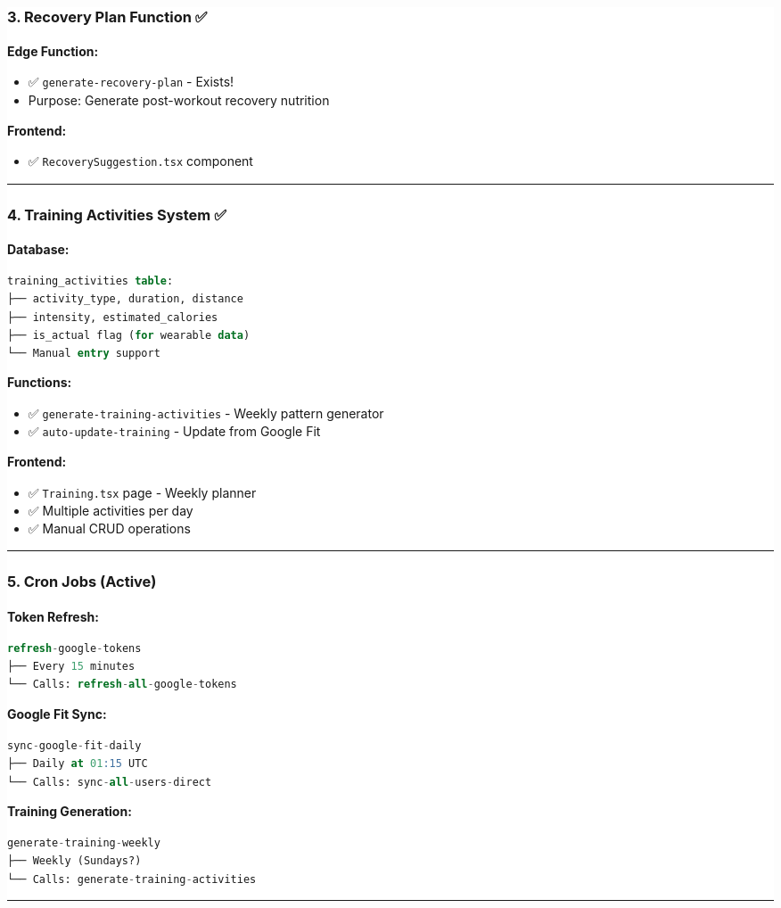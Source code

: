 ### 3. Recovery Plan Function ✅

**Edge Function:**
- ✅ `generate-recovery-plan` - Exists!
- Purpose: Generate post-workout recovery nutrition

**Frontend:**
- ✅ `RecoverySuggestion.tsx` component

---

### 4. Training Activities System ✅

**Database:**
```sql
training_activities table:
├── activity_type, duration, distance
├── intensity, estimated_calories
├── is_actual flag (for wearable data)
└── Manual entry support
```

**Functions:**
- ✅ `generate-training-activities` - Weekly pattern generator
- ✅ `auto-update-training` - Update from Google Fit

**Frontend:**
- ✅ `Training.tsx` page - Weekly planner
- ✅ Multiple activities per day
- ✅ Manual CRUD operations

---

### 5. Cron Jobs (Active)

**Token Refresh:**
```sql
refresh-google-tokens
├── Every 15 minutes
└── Calls: refresh-all-google-tokens
```

**Google Fit Sync:**
```sql
sync-google-fit-daily
├── Daily at 01:15 UTC
└── Calls: sync-all-users-direct
```

**Training Generation:**
```sql
generate-training-weekly
├── Weekly (Sundays?)
└── Calls: generate-training-activities
```

---